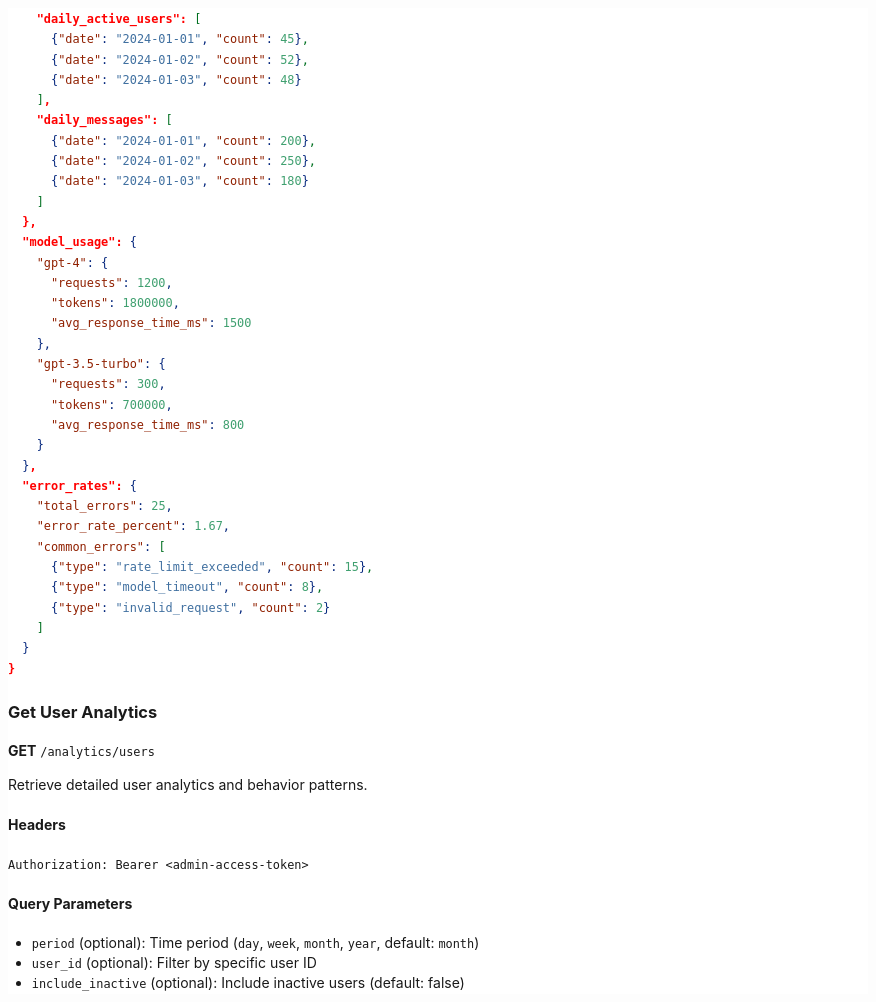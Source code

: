 ```json
    "daily_active_users": [
      {"date": "2024-01-01", "count": 45},
      {"date": "2024-01-02", "count": 52},
      {"date": "2024-01-03", "count": 48}
    ],
    "daily_messages": [
      {"date": "2024-01-01", "count": 200},
      {"date": "2024-01-02", "count": 250},
      {"date": "2024-01-03", "count": 180}
    ]
  },
  "model_usage": {
    "gpt-4": {
      "requests": 1200,
      "tokens": 1800000,
      "avg_response_time_ms": 1500
    },
    "gpt-3.5-turbo": {
      "requests": 300,
      "tokens": 700000,
      "avg_response_time_ms": 800
    }
  },
  "error_rates": {
    "total_errors": 25,
    "error_rate_percent": 1.67,
    "common_errors": [
      {"type": "rate_limit_exceeded", "count": 15},
      {"type": "model_timeout", "count": 8},
      {"type": "invalid_request", "count": 2}
    ]
  }
}
```

### Get User Analytics

**GET** `/analytics/users`

Retrieve detailed user analytics and behavior patterns.

#### Headers

```
Authorization: Bearer <admin-access-token>
```

#### Query Parameters

- `period` (optional): Time period (`day`, `week`, `month`, `year`, default: `month`)
- `user_id` (optional): Filter by specific user ID
- `include_inactive` (optional): Include inactive users (default: false)
